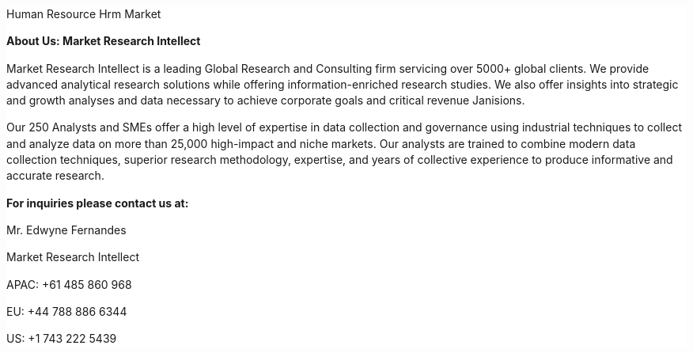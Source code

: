 Human Resource Hrm Market</a></span></p><p><strong><span class="font-[700]">About Us: Market Research Intellect</span></strong></p><p><span class="">Market Research Intellect is a leading Global Research and Consulting firm servicing over 5000+ global clients. We provide advanced analytical research solutions while offering information-enriched research studies.&nbsp;</span>We also offer insights into strategic and growth analyses and data necessary to achieve corporate goals and critical revenue Janisions.</p><p><span class="">Our 250 Analysts and SMEs offer a high level of expertise in data collection and governance using industrial techniques to collect and analyze data on more than 25,000 high-impact and niche markets. Our analysts are trained to combine modern data collection techniques, superior research methodology, expertise, and years of collective experience to produce informative and accurate research.</span></p><p><strong>For inquiries please contact us at:</strong></p><p>Mr. Edwyne Fernandes</p><p>Market Research Intellect</p><p>APAC: +61 485 860 968</p><p>EU: +44 788 886 6344</p><p>US: +1 743 222 5439</p>
